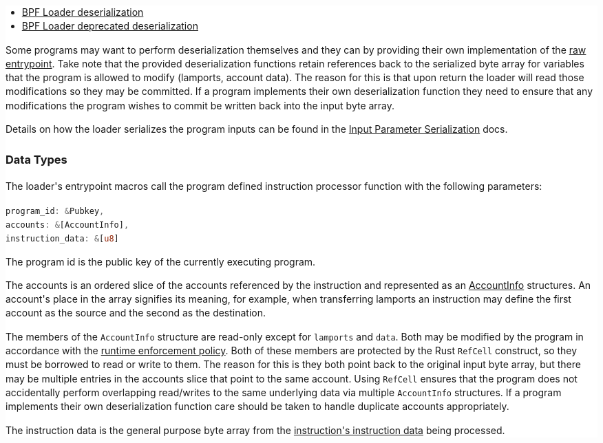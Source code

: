 - [BPF Loader
  deserialization](https://github.com/solana-labs/solana/blob/7ddf10e602d2ed87a9e3737aa8c32f1db9f909d8/sdk/program/src/entrypoint.rs#L104)
- [BPF Loader deprecated
  deserialization](https://github.com/solana-labs/solana/blob/7ddf10e602d2ed87a9e3737aa8c32f1db9f909d8/sdk/program/src/entrypoint_deprecated.rs#L56)

Some programs may want to perform deserialization themselves and they can by
providing their own implementation of the [raw entrypoint](#program-entrypoint).
Take note that the provided deserialization functions retain references back to
the serialized byte array for variables that the program is allowed to modify
(lamports, account data). The reason for this is that upon return the loader
will read those modifications so they may be committed. If a program implements
their own deserialization function they need to ensure that any modifications
the program wishes to commit be written back into the input byte array.

Details on how the loader serializes the program inputs can be found in the
[Input Parameter Serialization](overview.md#input-parameter-serialization) docs.

### Data Types

The loader's entrypoint macros call the program defined instruction processor
function with the following parameters:

```rust
program_id: &Pubkey,
accounts: &[AccountInfo],
instruction_data: &[u8]
```

The program id is the public key of the currently executing program.

The accounts is an ordered slice of the accounts referenced by the instruction
and represented as an
[AccountInfo](https://github.com/solana-labs/solana/blob/7ddf10e602d2ed87a9e3737aa8c32f1db9f909d8/sdk/program/src/account_info.rs#L10)
structures. An account's place in the array signifies its meaning, for example,
when transferring lamports an instruction may define the first account as the
source and the second as the destination.

The members of the `AccountInfo` structure are read-only except for `lamports`
and `data`. Both may be modified by the program in accordance with the [runtime
enforcement policy](developing/programming-model/accounts.md#policy). Both of
these members are protected by the Rust `RefCell` construct, so they must be
borrowed to read or write to them. The reason for this is they both point back
to the original input byte array, but there may be multiple entries in the
accounts slice that point to the same account. Using `RefCell` ensures that the
program does not accidentally perform overlapping read/writes to the same
underlying data via multiple `AccountInfo` structures. If a program implements
their own deserialization function care should be taken to handle duplicate
accounts appropriately.

The instruction data is the general purpose byte array from the [instruction's
instruction data](developing/programming-model/transactions.md#instruction-data)
being processed.
